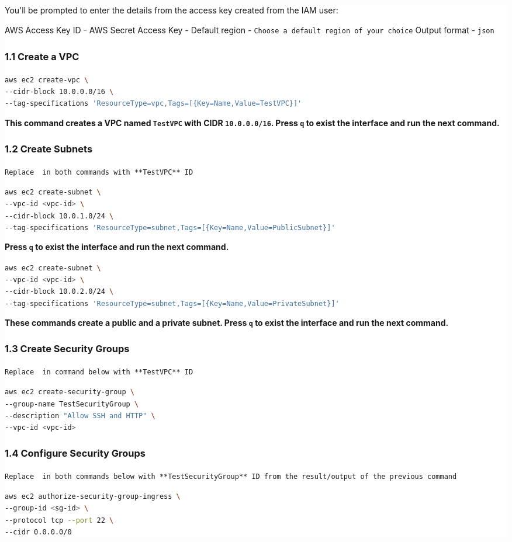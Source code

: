 You'll be prompted to enter the details from the access key created from the IAM user:

AWS Access Key ID - 
AWS Secret Access Key - 
Default region - `Choose a default region of your choice`
Output format - `json`


### 1.1 Create a VPC

```sh
aws ec2 create-vpc \
--cidr-block 10.0.0.0/16 \
--tag-specifications 'ResourceType=vpc,Tags=[{Key=Name,Value=TestVPC}]'
```

**This command creates a VPC named `TestVPC` with CIDR `10.0.0.0/16`. Press `q` to exist the interface and run the next command.**

### 1.2 Create Subnets
`Replace `<vpc-id>` in both commands with **TestVPC** ID`

```sh
aws ec2 create-subnet \
--vpc-id <vpc-id> \
--cidr-block 10.0.1.0/24 \
--tag-specifications 'ResourceType=subnet,Tags=[{Key=Name,Value=PublicSubnet}]'
```

**Press `q` to exist the interface and run the next command.**

```sh
aws ec2 create-subnet \
--vpc-id <vpc-id> \
--cidr-block 10.0.2.0/24 \
--tag-specifications 'ResourceType=subnet,Tags=[{Key=Name,Value=PrivateSubnet}]'
```

**These commands create a public and a private subnet. Press `q` to exist the interface and run the next command.**

### 1.3 Create Security Groups
`Replace `<vpc-id>` in command below with **TestVPC** ID`

```sh
aws ec2 create-security-group \
--group-name TestSecurityGroup \
--description "Allow SSH and HTTP" \
--vpc-id <vpc-id>
```

### 1.4 Configure Security Groups
`Replace `<sg-id>` in both commands below with **TestSecurityGroup** ID from the result/output of the previous command`

```sh
aws ec2 authorize-security-group-ingress \
--group-id <sg-id> \
--protocol tcp --port 22 \
--cidr 0.0.0.0/0
```
